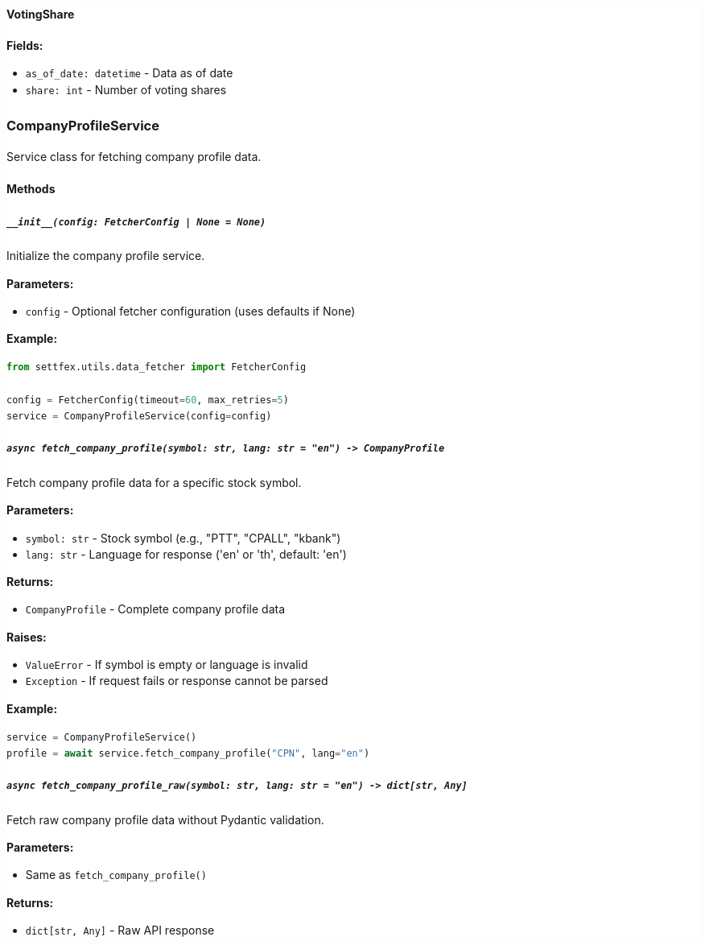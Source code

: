 #### VotingShare

**Fields:**
- `as_of_date: datetime` - Data as of date
- `share: int` - Number of voting shares

### CompanyProfileService

Service class for fetching company profile data.

#### Methods

##### `__init__(config: FetcherConfig | None = None)`

Initialize the company profile service.

**Parameters:**
- `config` - Optional fetcher configuration (uses defaults if None)

**Example:**
```python
from settfex.utils.data_fetcher import FetcherConfig

config = FetcherConfig(timeout=60, max_retries=5)
service = CompanyProfileService(config=config)
```

##### `async fetch_company_profile(symbol: str, lang: str = "en") -> CompanyProfile`

Fetch company profile data for a specific stock symbol.

**Parameters:**
- `symbol: str` - Stock symbol (e.g., "PTT", "CPALL", "kbank")
- `lang: str` - Language for response ('en' or 'th', default: 'en')

**Returns:**
- `CompanyProfile` - Complete company profile data

**Raises:**
- `ValueError` - If symbol is empty or language is invalid
- `Exception` - If request fails or response cannot be parsed

**Example:**
```python
service = CompanyProfileService()
profile = await service.fetch_company_profile("CPN", lang="en")
```

##### `async fetch_company_profile_raw(symbol: str, lang: str = "en") -> dict[str, Any]`

Fetch raw company profile data without Pydantic validation.

**Parameters:**
- Same as `fetch_company_profile()`

**Returns:**
- `dict[str, Any]` - Raw API response
